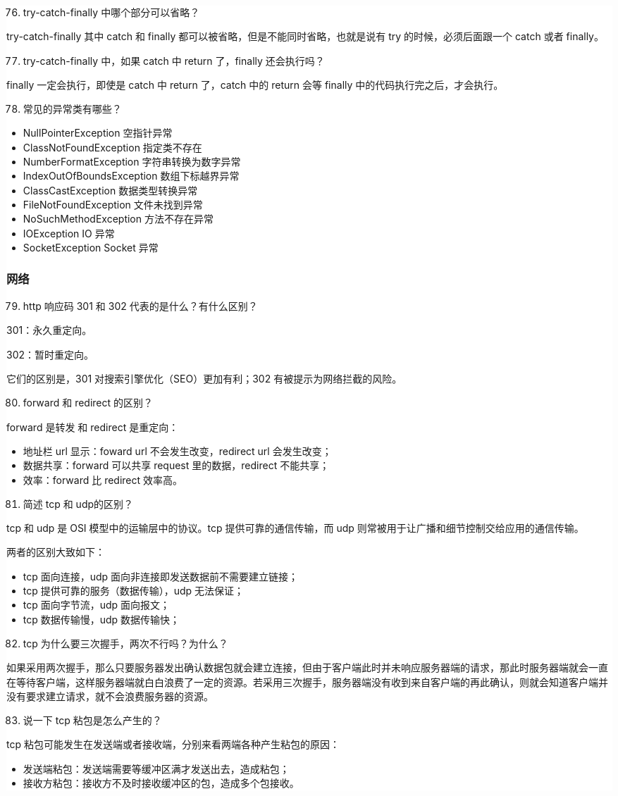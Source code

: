 76. try-catch-finally 中哪个部分可以省略？

try-catch-finally 其中 catch 和 finally 都可以被省略，但是不能同时省略，也就是说有 try 的时候，必须后面跟一个 catch 或者 finally。

77. try-catch-finally 中，如果 catch 中 return 了，finally 还会执行吗？

finally 一定会执行，即使是 catch 中 return 了，catch 中的 return 会等 finally 中的代码执行完之后，才会执行。

78. 常见的异常类有哪些？

- NullPointerException 空指针异常
- ClassNotFoundException 指定类不存在
- NumberFormatException 字符串转换为数字异常
- IndexOutOfBoundsException 数组下标越界异常
- ClassCastException 数据类型转换异常
- FileNotFoundException 文件未找到异常
- NoSuchMethodException 方法不存在异常
- IOException IO 异常
- SocketException Socket 异常

### 网络

79. http 响应码 301 和 302 代表的是什么？有什么区别？

301：永久重定向。

302：暂时重定向。

它们的区别是，301 对搜索引擎优化（SEO）更加有利；302 有被提示为网络拦截的风险。

80. forward 和 redirect 的区别？

forward 是转发 和 redirect 是重定向：

- 地址栏 url 显示：foward url 不会发生改变，redirect url 会发生改变；
- 数据共享：forward 可以共享 request 里的数据，redirect 不能共享；
- 效率：forward 比 redirect 效率高。

81. 简述 tcp 和 udp的区别？

tcp 和 udp 是 OSI 模型中的运输层中的协议。tcp 提供可靠的通信传输，而 udp 则常被用于让广播和细节控制交给应用的通信传输。

两者的区别大致如下：

- tcp 面向连接，udp 面向非连接即发送数据前不需要建立链接；
- tcp 提供可靠的服务（数据传输），udp 无法保证；
- tcp 面向字节流，udp 面向报文；
- tcp 数据传输慢，udp 数据传输快；

82. tcp 为什么要三次握手，两次不行吗？为什么？

如果采用两次握手，那么只要服务器发出确认数据包就会建立连接，但由于客户端此时并未响应服务器端的请求，那此时服务器端就会一直在等待客户端，这样服务器端就白白浪费了一定的资源。若采用三次握手，服务器端没有收到来自客户端的再此确认，则就会知道客户端并没有要求建立请求，就不会浪费服务器的资源。

83. 说一下 tcp 粘包是怎么产生的？

tcp 粘包可能发生在发送端或者接收端，分别来看两端各种产生粘包的原因：

- 发送端粘包：发送端需要等缓冲区满才发送出去，造成粘包；
- 接收方粘包：接收方不及时接收缓冲区的包，造成多个包接收。
